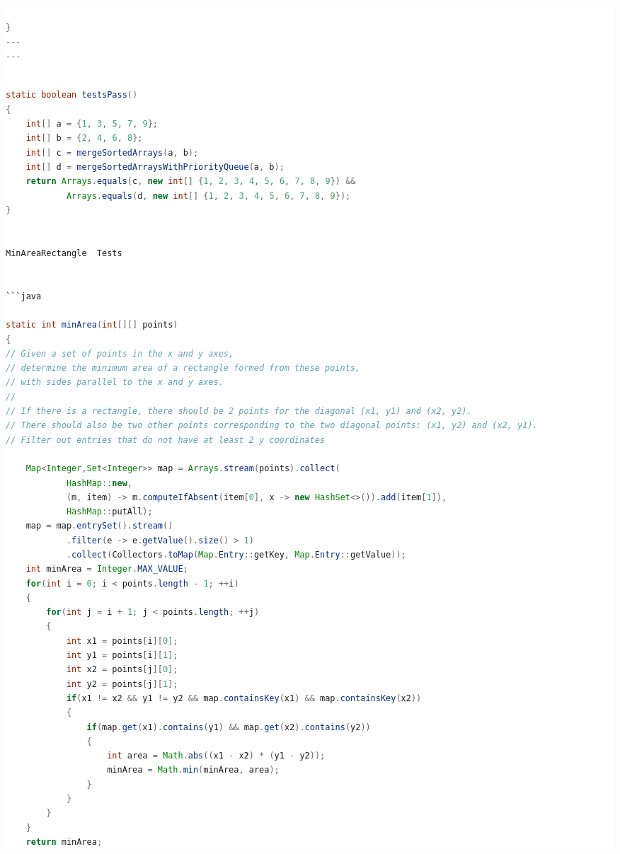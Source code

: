 ```java

}  
---
---
```
```java

static boolean testsPass()
{
    int[] a = {1, 3, 5, 7, 9};
    int[] b = {2, 4, 6, 8};
    int[] c = mergeSortedArrays(a, b);
    int[] d = mergeSortedArraysWithPriorityQueue(a, b);
    return Arrays.equals(c, new int[] {1, 2, 3, 4, 5, 6, 7, 8, 9}) &&
            Arrays.equals(d, new int[] {1, 2, 3, 4, 5, 6, 7, 8, 9});
}


MinAreaRectangle  Tests


```java

static int minArea(int[][] points)
{
// Given a set of points in the x and y axes,
// determine the minimum area of a rectangle formed from these points,
// with sides parallel to the x and y axes.
//
// If there is a rectangle, there should be 2 points for the diagonal (x1, y1) and (x2, y2).
// There should also be two other points corresponding to the two diagonal points: (x1, y2) and (x2, y1).
// Filter out entries that do not have at least 2 y coordinates
           
    Map<Integer,Set<Integer>> map = Arrays.stream(points).collect(
            HashMap::new,
            (m, item) -> m.computeIfAbsent(item[0], x -> new HashSet<>()).add(item[1]),
            HashMap::putAll);
    map = map.entrySet().stream()
            .filter(e -> e.getValue().size() > 1)
            .collect(Collectors.toMap(Map.Entry::getKey, Map.Entry::getValue));
    int minArea = Integer.MAX_VALUE;
    for(int i = 0; i < points.length - 1; ++i)
    {
        for(int j = i + 1; j < points.length; ++j)
        {
            int x1 = points[i][0];
            int y1 = points[i][1];
            int x2 = points[j][0];
            int y2 = points[j][1];
            if(x1 != x2 && y1 != y2 && map.containsKey(x1) && map.containsKey(x2))
            {
                if(map.get(x1).contains(y1) && map.get(x2).contains(y2))
                {
                    int area = Math.abs((x1 - x2) * (y1 - y2));
                    minArea = Math.min(minArea, area);
                }
            }
        }
    }
    return minArea;


```